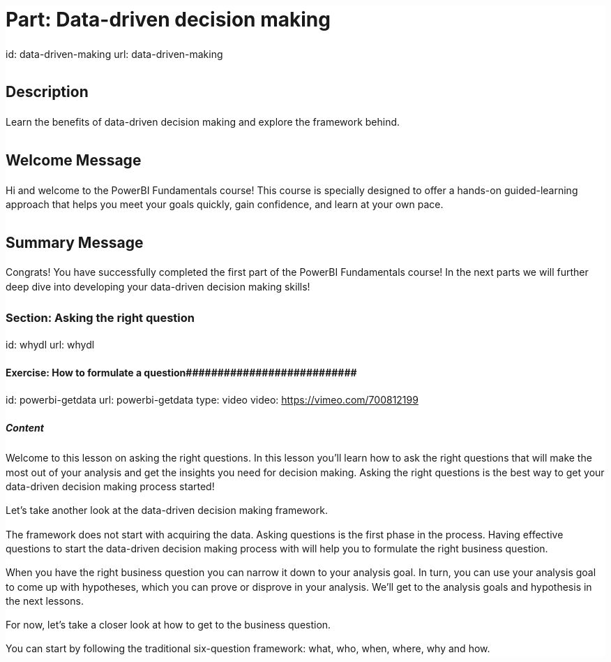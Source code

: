 # Part: Data-driven decision making
id: data-driven-making
url: data-driven-making

## Description

Learn the benefits of data-driven decision making and explore the framework behind.

## Welcome Message

Hi and welcome to the PowerBI Fundamentals course! This course is specially designed to offer a hands-on guided-learning approach that helps you meet your goals quickly, gain confidence, and learn at your own pace. 

## Summary Message

Congrats! You have successfully completed the first part of the PowerBI Fundamentals course! In the next parts we will further deep dive into developing your data-driven decision making skills!


### Section: Asking the right question
id: whydl
url: whydl

#### Exercise: How to formulate a question###########################
id: powerbi-getdata
url: powerbi-getdata
type: video
video: https://vimeo.com/700812199

##### Content

<p>Welcome to this lesson on asking the right questions. In this lesson you’ll learn how to ask the right questions that will make the most out of your analysis and get the insights you need for decision making. Asking the right questions is the best way to get your data-driven decision making process started!</p>

<p>Let’s take another look at the data-driven decision making framework.</p>

<p>The framework does not start with acquiring the data. Asking questions is the first phase in the process. Having effective questions to start the data-driven decision making process with will help you to formulate the right business question.</p>

<p>When you have the right business question you can narrow it down to your analysis goal. In turn, you can use your analysis goal to come up with hypotheses, which you can prove or disprove in your analysis. We’ll get to the analysis goals and hypothesis in the next lessons. </p>

<p>For now, let’s take a closer look at how to get to the business question.</p>

<p>You can start by following the traditional six-question framework: what, who, when, where, why and how.</p>
